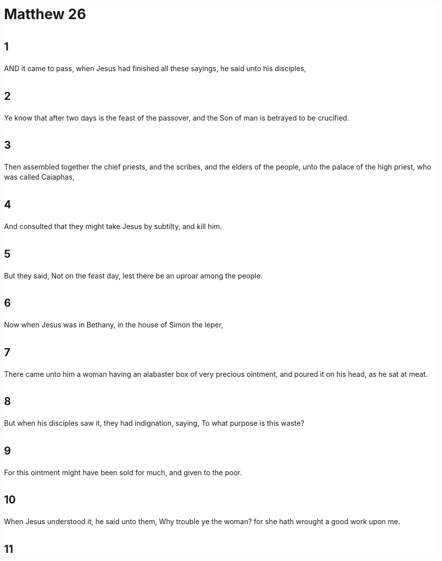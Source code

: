 # Matthew 26

## 1

AND it came to pass, when Jesus had finished all these sayings, he said unto his disciples,

## 2

Ye know that after two days is the feast of the passover, and the Son of man is betrayed to be crucified.

## 3

Then assembled together the chief priests, and the scribes, and the elders of the people, unto the palace of the high priest, who was called Caiaphas,

## 4

And consulted that they might take Jesus by subtilty, and kill him.

## 5

But they said, Not on the feast day, lest there be an uproar among the people.

## 6

Now when Jesus was in Bethany, in the house of Simon the leper,

## 7

There came unto him a woman having an alabaster box of very precious ointment, and poured it on his head, as he sat at meat.

## 8

But when his disciples saw it, they had indignation, saying, To what purpose is this waste?

## 9

For this ointment might have been sold for much, and given to the poor.

## 10

When Jesus understood it, he said unto them, Why trouble ye the woman? for she hath wrought a good work upon me.

## 11
